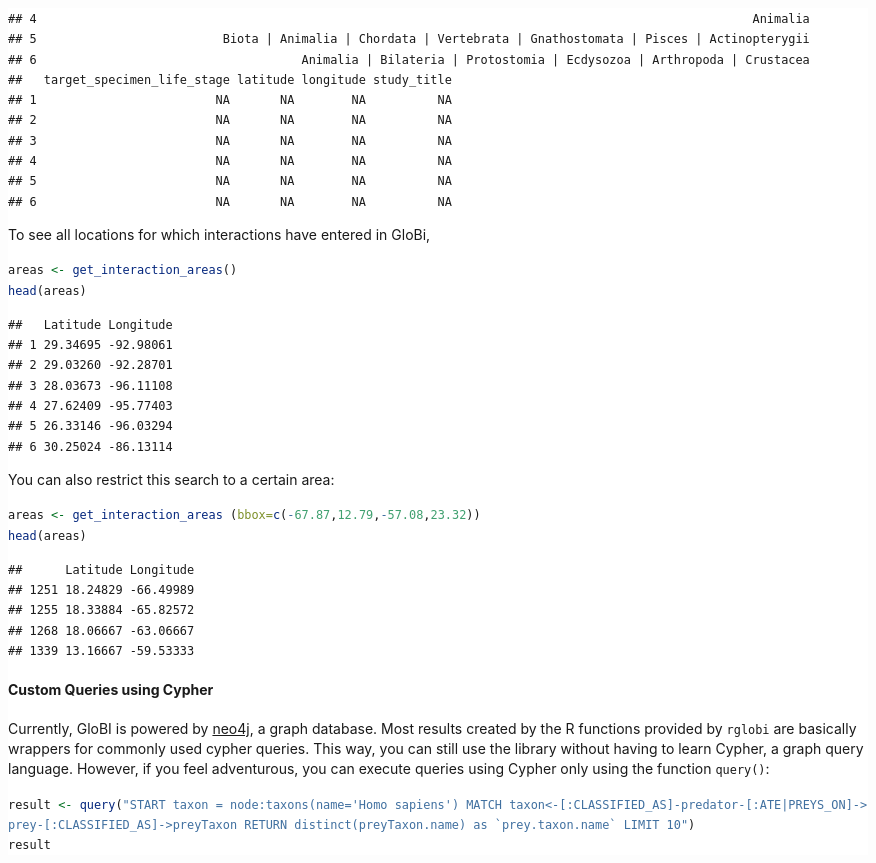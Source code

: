```
## 4                                                                                                    Animalia
## 5                          Biota | Animalia | Chordata | Vertebrata | Gnathostomata | Pisces | Actinopterygii
## 6                                     Animalia | Bilateria | Protostomia | Ecdysozoa | Arthropoda | Crustacea
##   target_specimen_life_stage latitude longitude study_title
## 1                         NA       NA        NA          NA
## 2                         NA       NA        NA          NA
## 3                         NA       NA        NA          NA
## 4                         NA       NA        NA          NA
## 5                         NA       NA        NA          NA
## 6                         NA       NA        NA          NA
```

To see all locations for which interactions have entered in GloBi, 


```r
areas <- get_interaction_areas()
head(areas)
```

```
##   Latitude Longitude
## 1 29.34695 -92.98061
## 2 29.03260 -92.28701
## 3 28.03673 -96.11108
## 4 27.62409 -95.77403
## 5 26.33146 -96.03294
## 6 30.25024 -86.13114
```
You can also restrict this search to a certain area:


```r
areas <- get_interaction_areas (bbox=c(-67.87,12.79,-57.08,23.32))
head(areas)
```

```
##      Latitude Longitude
## 1251 18.24829 -66.49989
## 1255 18.33884 -65.82572
## 1268 18.06667 -63.06667
## 1339 13.16667 -59.53333
```

#### Custom Queries using Cypher

Currently, GloBI is powered by [neo4j](http://neo4j.org), a graph database. Most results created by the R functions provided by `rglobi` are basically wrappers for commonly used cypher queries. This way, you can still use the library without having to learn Cypher, a graph query language. However, if you feel adventurous, you can execute queries using Cypher only using the function `query()`:


```r
result <- query("START taxon = node:taxons(name='Homo sapiens') MATCH taxon<-[:CLASSIFIED_AS]-predator-[:ATE|PREYS_ON]->prey-[:CLASSIFIED_AS]->preyTaxon RETURN distinct(preyTaxon.name) as `prey.taxon.name` LIMIT 10")
result
```

